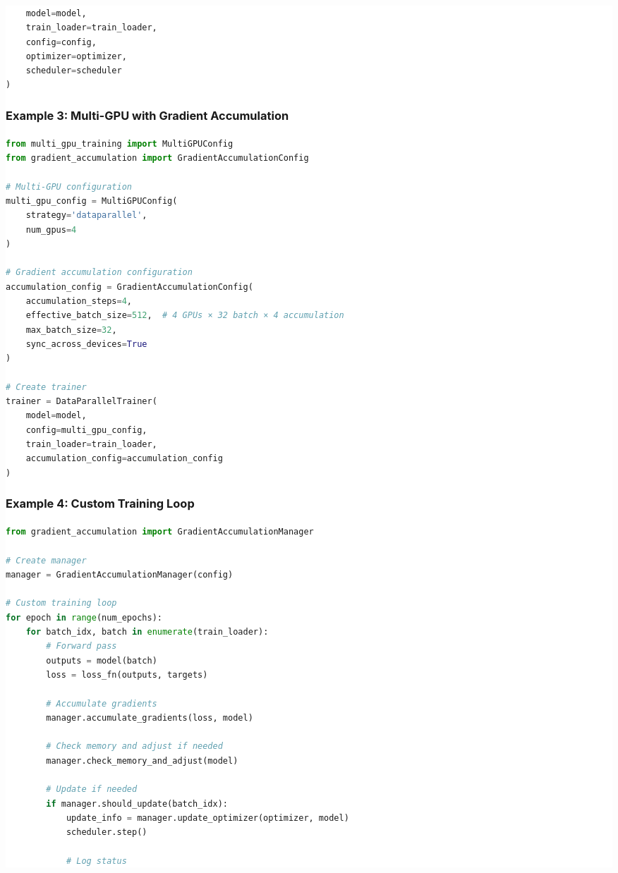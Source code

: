 ```python
    model=model,
    train_loader=train_loader,
    config=config,
    optimizer=optimizer,
    scheduler=scheduler
)
```

### Example 3: Multi-GPU with Gradient Accumulation

```python
from multi_gpu_training import MultiGPUConfig
from gradient_accumulation import GradientAccumulationConfig

# Multi-GPU configuration
multi_gpu_config = MultiGPUConfig(
    strategy='dataparallel',
    num_gpus=4
)

# Gradient accumulation configuration
accumulation_config = GradientAccumulationConfig(
    accumulation_steps=4,
    effective_batch_size=512,  # 4 GPUs × 32 batch × 4 accumulation
    max_batch_size=32,
    sync_across_devices=True
)

# Create trainer
trainer = DataParallelTrainer(
    model=model,
    config=multi_gpu_config,
    train_loader=train_loader,
    accumulation_config=accumulation_config
)
```

### Example 4: Custom Training Loop

```python
from gradient_accumulation import GradientAccumulationManager

# Create manager
manager = GradientAccumulationManager(config)

# Custom training loop
for epoch in range(num_epochs):
    for batch_idx, batch in enumerate(train_loader):
        # Forward pass
        outputs = model(batch)
        loss = loss_fn(outputs, targets)
        
        # Accumulate gradients
        manager.accumulate_gradients(loss, model)
        
        # Check memory and adjust if needed
        manager.check_memory_and_adjust(model)
        
        # Update if needed
        if manager.should_update(batch_idx):
            update_info = manager.update_optimizer(optimizer, model)
            scheduler.step()
            
            # Log status
```